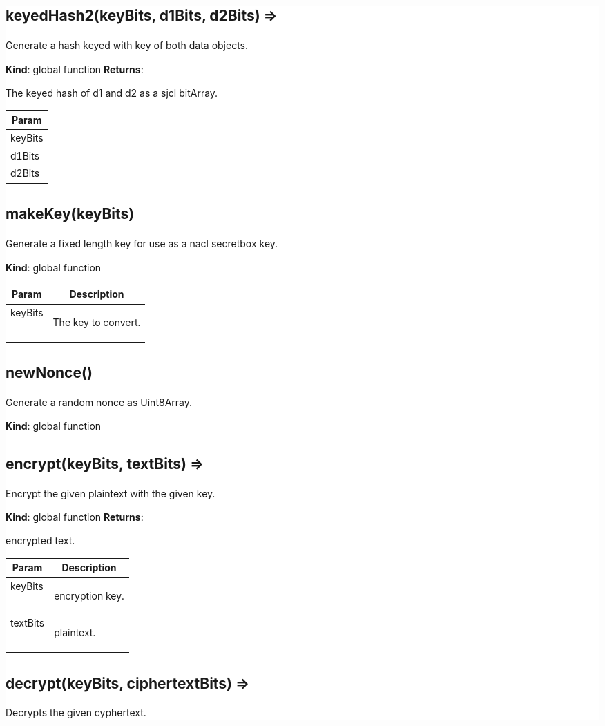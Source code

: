 <a name="keyedHash2"></a>

## keyedHash2(keyBits, d1Bits, d2Bits) ⇒
<p>Generate a hash keyed with key of both data objects.</p>

**Kind**: global function
**Returns**: <p>The keyed hash of d1 and d2 as a sjcl bitArray.</p>

| Param |
| --- |
| keyBits |
| d1Bits |
| d2Bits |

<a name="makeKey"></a>

## makeKey(keyBits)
<p>Generate a fixed length key for use as a nacl secretbox key.</p>

**Kind**: global function

| Param | Description |
| --- | --- |
| keyBits | <p>The key to convert.</p> |

<a name="newNonce"></a>

## newNonce()
<p>Generate a random nonce as Uint8Array.</p>

**Kind**: global function
<a name="encrypt"></a>

## encrypt(keyBits, textBits) ⇒
<p>Encrypt the given plaintext with the given key.</p>

**Kind**: global function
**Returns**: <p>encrypted text.</p>

| Param | Description |
| --- | --- |
| keyBits | <p>encryption key.</p> |
| textBits | <p>plaintext.</p> |

<a name="decrypt"></a>

## decrypt(keyBits, ciphertextBits) ⇒
<p>Decrypts the given cyphertext.</p>
